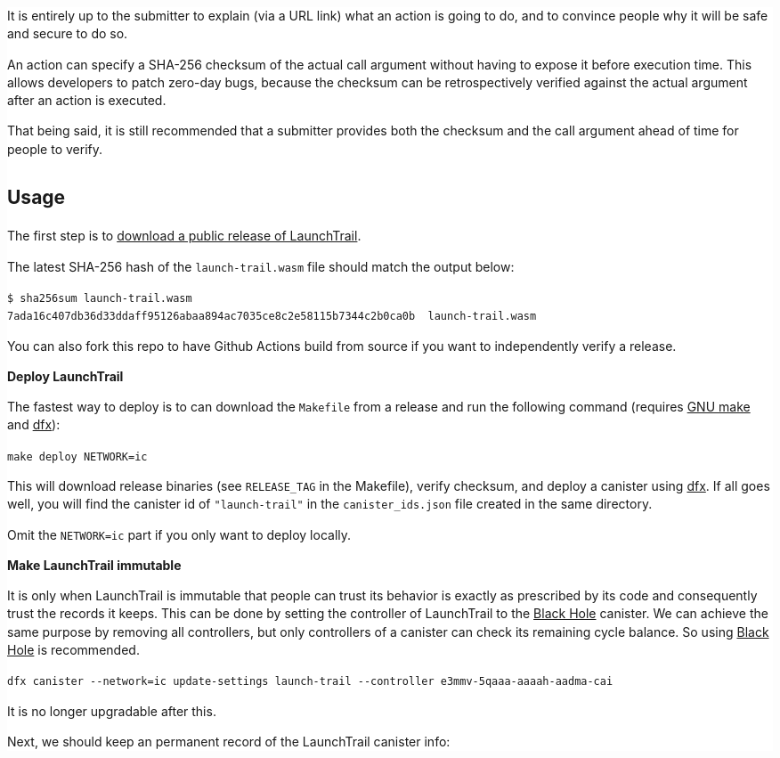 It is entirely up to the submitter to explain (via a URL link) what an action is going to do, and to convince people why it will be safe and secure to do so.

An action can specify a SHA-256 checksum of the actual call argument without having to expose it before execution time.
This allows developers to patch zero-day bugs, because the checksum can be retrospectively verified against the actual argument after an action is executed.

That being said, it is still recommended that a submitter provides both the checksum and the call argument ahead of time for people to verify.

## Usage

The first step is to [download a public release of LaunchTrail](https://github.com/spinner-cash/launch-trail/releases).

The latest SHA-256 hash of the `launch-trail.wasm` file should match the output below:

```
$ sha256sum launch-trail.wasm
7ada16c407db36d33ddaff95126abaa894ac7035ce8c2e58115b7344c2b0ca0b  launch-trail.wasm
```

You can also fork this repo to have Github Actions build from source if you want to independently verify a release.

**Deploy LaunchTrail**

The fastest way to deploy is to can download the `Makefile` from a release and run the following command (requires [GNU make] and [dfx]):

```
make deploy NETWORK=ic
```

This will download release binaries (see `RELEASE_TAG` in the Makefile), verify checksum, and deploy a canister using [dfx].
If all goes well, you will find the canister id of `"launch-trail"` in the `canister_ids.json` file created in the same directory.

Omit the `NETWORK=ic` part if you only want to deploy locally.

**Make LaunchTrail immutable**

It is only when LaunchTrail is immutable that people can trust its behavior is exactly as prescribed by its code and consequently trust the records it keeps.
This can be done by setting the controller of LaunchTrail to the [Black Hole] canister.
We can achieve the same purpose by removing all controllers, but only controllers of a canister can check its remaining cycle balance.
So using [Black Hole] is recommended.

```
dfx canister --network=ic update-settings launch-trail --controller e3mmv-5qaaa-aaaah-aadma-cai
```

It is no longer upgradable after this.

Next, we should keep an permanent record of the LaunchTrail canister info:


[rustup]: https://rustup.rs
[dfx]: https://smartcontracts.org/docs/quickstart/1-quickstart.html
[GNU make]: https://www.gnu.org/software/make
[ic-repl]: https://github.com/chenyan2002/ic-repl
[binaryen]: https://github.com/WebAssembly/binaryen
[black hole]: https://github.com/ninegua/ic-blackhole
[Internet Computer]: https://wiki.internetcomputer.org